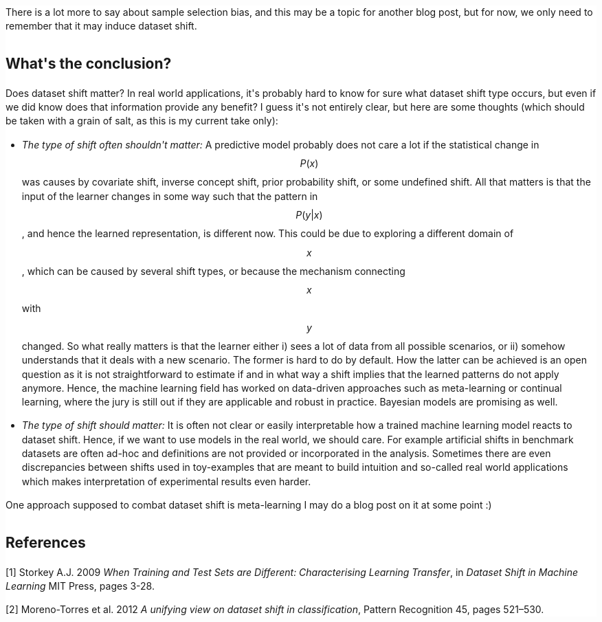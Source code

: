 There is a lot more to say about sample selection bias, and this may be a topic for another blog post, but for now, 
we only need to remember that it may induce dataset shift.

## What's the conclusion?

Does dataset shift matter? In real world applications, it's probably hard to know for sure what dataset shift type occurs, but even if we did 
know does that information provide any benefit? I guess it's not entirely clear, but here are some thoughts 
(which should be taken with a grain of salt, as this is my current take only):

- *The type of shift often shouldn't matter:* A predictive model probably does not care
  a lot if the statistical change in $$P(x)$$ was causes by covariate shift, inverse concept shift, prior probability 
  shift, or some undefined shift. All that matters is that the input of the learner changes in 
  some way such that the pattern in $$P(y|x)$$, and hence the learned representation, is different now. This could be due to exploring a different domain 
  of $$x$$, which can be caused by several shift types, or because the mechanism connecting $$x$$ with $$y$$ 
  changed. So what really matters is that the learner either i) sees a lot of data from all possible scenarios, 
  or ii) somehow understands that it deals with a new scenario. The former is hard to do by default. 
  How the latter can be achieved is an open question
  as it is not straightforward to estimate if and in what way a shift implies that the learned patterns do not apply anymore. 
  Hence, the machine learning field has worked on data-driven approaches such as meta-learning or continual learning, 
  where the jury is still out if they are applicable and robust in practice. Bayesian models are promising as well.
  
- *The type of shift should matter:* It is often not clear
  or easily interpretable how a trained machine learning model reacts to dataset shift. Hence, if we want to 
  use models in the real world, we should care. For example artificial shifts in benchmark datasets are 
  often ad-hoc and definitions are not provided or incorporated in the analysis. Sometimes there are even discrepancies 
  between shifts used in toy-examples that are meant to build intuition and so-called real world applications 
  which makes interpretation of experimental results even harder.

One approach supposed to combat dataset shift is meta-learning I may do a blog post on it at some point :)

## References

[1] Storkey A.J. 2009 *When Training and Test Sets are Different: Characterising Learning Transfer*,
    in *Dataset Shift in Machine Learning* MIT Press, pages 3-28.

[2] Moreno-Torres et al. 2012 *A unifying view on dataset shift in classification*, 
    Pattern Recognition 45, pages 521–530.
